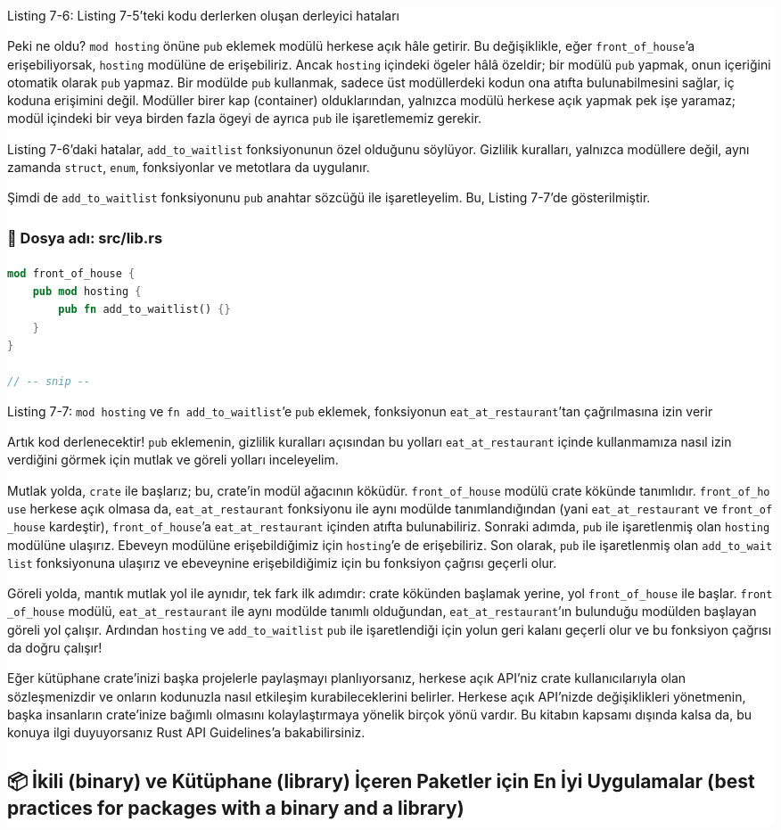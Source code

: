 
Listing 7-6: Listing 7-5’teki kodu derlerken oluşan derleyici hataları

Peki ne oldu? `mod hosting` önüne `pub` eklemek modülü herkese açık hâle getirir. Bu değişiklikle, eğer `front_of_house`’a erişebiliyorsak, `hosting` modülüne de erişebiliriz. Ancak `hosting` içindeki ögeler hâlâ özeldir; bir modülü `pub` yapmak, onun içeriğini otomatik olarak `pub` yapmaz. Bir modülde `pub` kullanmak, sadece üst modüllerdeki kodun ona atıfta bulunabilmesini sağlar, iç koduna erişimini değil. Modüller birer kap (container) olduklarından, yalnızca modülü herkese açık yapmak pek işe yaramaz; modül içindeki bir veya birden fazla ögeyi de ayrıca `pub` ile işaretlememiz gerekir.

Listing 7-6’daki hatalar, `add_to_waitlist` fonksiyonunun özel olduğunu söylüyor. Gizlilik kuralları, yalnızca modüllere değil, aynı zamanda `struct`, `enum`, fonksiyonlar ve metotlara da uygulanır.

Şimdi de `add_to_waitlist` fonksiyonunu `pub` anahtar sözcüğü ile işaretleyelim. Bu, Listing 7-7’de gösterilmiştir.

### 📜 Dosya adı: src/lib.rs

```rust
mod front_of_house {
    pub mod hosting {
        pub fn add_to_waitlist() {}
    }
}

// -- snip --
```

Listing 7-7: `mod hosting` ve `fn add_to_waitlist`’e `pub` eklemek, fonksiyonun `eat_at_restaurant`’tan çağrılmasına izin verir

Artık kod derlenecektir! `pub` eklemenin, gizlilik kuralları açısından bu yolları `eat_at_restaurant` içinde kullanmamıza nasıl izin verdiğini görmek için mutlak ve göreli yolları inceleyelim.

Mutlak yolda, `crate` ile başlarız; bu, crate’in modül ağacının köküdür. `front_of_house` modülü crate kökünde tanımlıdır. `front_of_house` herkese açık olmasa da, `eat_at_restaurant` fonksiyonu ile aynı modülde tanımlandığından (yani `eat_at_restaurant` ve `front_of_house` kardeştir), `front_of_house`’a `eat_at_restaurant` içinden atıfta bulunabiliriz. Sonraki adımda, `pub` ile işaretlenmiş olan `hosting` modülüne ulaşırız. Ebeveyn modülüne erişebildiğimiz için `hosting`’e de erişebiliriz. Son olarak, `pub` ile işaretlenmiş olan `add_to_waitlist` fonksiyonuna ulaşırız ve ebeveynine erişebildiğimiz için bu fonksiyon çağrısı geçerli olur.

Göreli yolda, mantık mutlak yol ile aynıdır, tek fark ilk adımdır: crate kökünden başlamak yerine, yol `front_of_house` ile başlar. `front_of_house` modülü, `eat_at_restaurant` ile aynı modülde tanımlı olduğundan, `eat_at_restaurant`’ın bulunduğu modülden başlayan göreli yol çalışır. Ardından `hosting` ve `add_to_waitlist` `pub` ile işaretlendiği için yolun geri kalanı geçerli olur ve bu fonksiyon çağrısı da doğru çalışır!

Eğer kütüphane crate’inizi başka projelerle paylaşmayı planlıyorsanız, herkese açık API’niz crate kullanıcılarıyla olan sözleşmenizdir ve onların kodunuzla nasıl etkileşim kurabileceklerini belirler. Herkese açık API’nizde değişiklikleri yönetmenin, başka insanların crate’inize bağımlı olmasını kolaylaştırmaya yönelik birçok yönü vardır. Bu kitabın kapsamı dışında kalsa da, bu konuya ilgi duyuyorsanız Rust API Guidelines’a bakabilirsiniz.
## 📦 İkili (binary) ve Kütüphane (library) İçeren Paketler için En İyi Uygulamalar (best practices for packages with a binary and a library)
